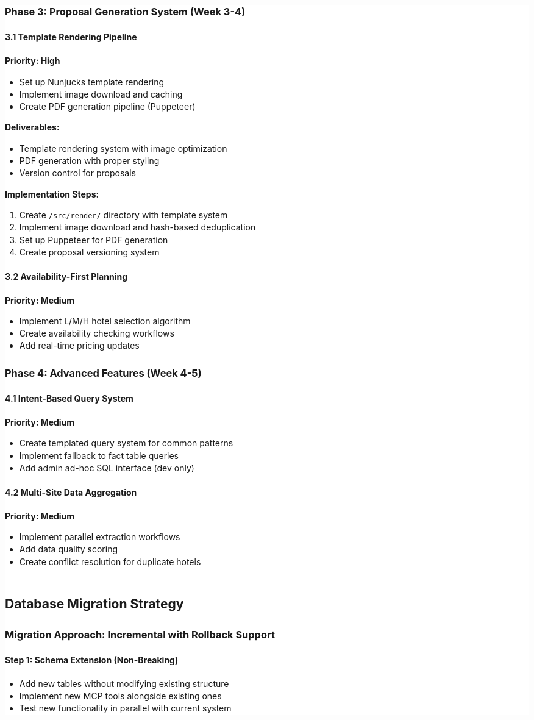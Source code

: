 ### Phase 3: Proposal Generation System (Week 3-4)

#### 3.1 Template Rendering Pipeline

**Priority: High**

- Set up Nunjucks template rendering
- Implement image download and caching
- Create PDF generation pipeline (Puppeteer)

**Deliverables:**
- Template rendering system with image optimization
- PDF generation with proper styling
- Version control for proposals

**Implementation Steps:**
1. Create `/src/render/` directory with template system
2. Implement image download and hash-based deduplication
3. Set up Puppeteer for PDF generation
4. Create proposal versioning system

#### 3.2 Availability-First Planning

**Priority: Medium**

- Implement L/M/H hotel selection algorithm
- Create availability checking workflows
- Add real-time pricing updates

### Phase 4: Advanced Features (Week 4-5)

#### 4.1 Intent-Based Query System

**Priority: Medium**

- Create templated query system for common patterns
- Implement fallback to fact table queries
- Add admin ad-hoc SQL interface (dev only)

#### 4.2 Multi-Site Data Aggregation

**Priority: Medium**

- Implement parallel extraction workflows
- Add data quality scoring
- Create conflict resolution for duplicate hotels

---

## Database Migration Strategy

### Migration Approach: Incremental with Rollback Support

#### Step 1: Schema Extension (Non-Breaking)
- Add new tables without modifying existing structure
- Implement new MCP tools alongside existing ones
- Test new functionality in parallel with current system
